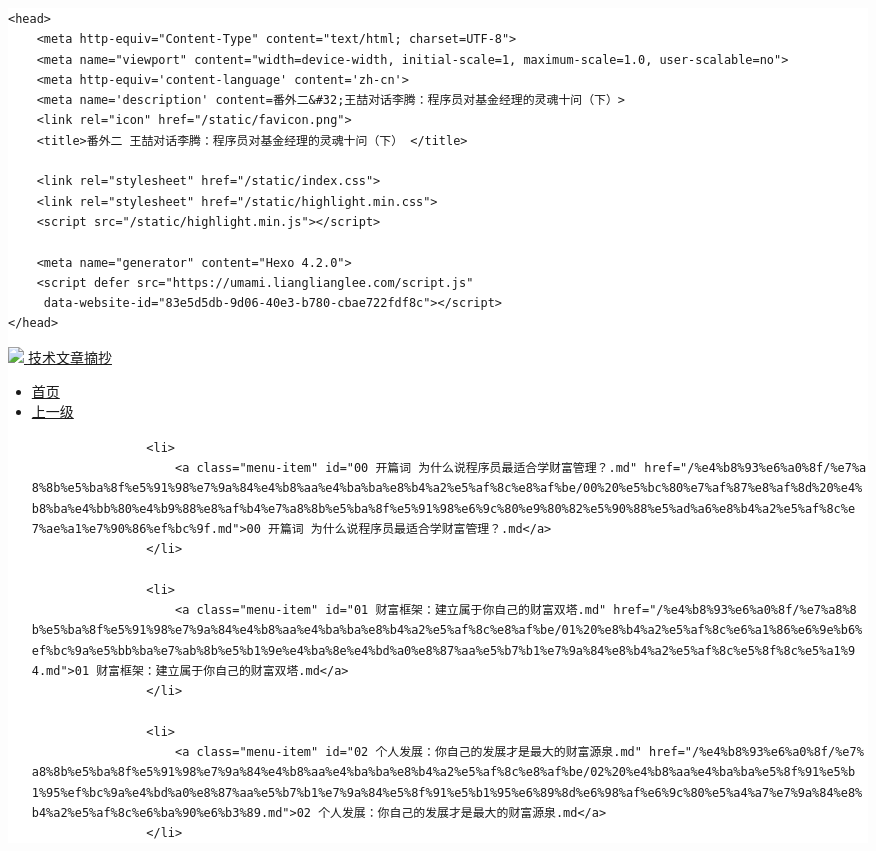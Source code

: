 <!DOCTYPE html>
<html xmlns="http://www.w3.org/1999/xhtml">

<head>

    <head>
        <meta http-equiv="Content-Type" content="text/html; charset=UTF-8">
        <meta name="viewport" content="width=device-width, initial-scale=1, maximum-scale=1.0, user-scalable=no">
        <meta http-equiv='content-language' content='zh-cn'>
        <meta name='description' content=番外二&#32;王喆对话李腾：程序员对基金经理的灵魂十问（下）>
        <link rel="icon" href="/static/favicon.png">
        <title>番外二 王喆对话李腾：程序员对基金经理的灵魂十问（下） </title>
        
        <link rel="stylesheet" href="/static/index.css">
        <link rel="stylesheet" href="/static/highlight.min.css">
        <script src="/static/highlight.min.js"></script>
        
        <meta name="generator" content="Hexo 4.2.0">
        <script defer src="https://umami.lianglianglee.com/script.js"
         data-website-id="83e5d5db-9d06-40e3-b780-cbae722fdf8c"></script>
    </head>

<body>
    <div class="book-container">
        <div class="book-sidebar">
            <div class="book-brand">
                <a href="/">
                    <img src="/static/favicon.png">
                    <span>技术文章摘抄</span>
                </a>
            </div>
            <div class="book-menu uncollapsible">
                <ul class="uncollapsible">
                    <li><a href="/" class="current-tab">首页</a></li>
                    <li><a href="../">上一级</a></li>
                </ul>
                <ul class="uncollapsible">
                    
                    <li>
                        <a class="menu-item" id="00 开篇词 为什么说程序员最适合学财富管理？.md" href="/%e4%b8%93%e6%a0%8f/%e7%a8%8b%e5%ba%8f%e5%91%98%e7%9a%84%e4%b8%aa%e4%ba%ba%e8%b4%a2%e5%af%8c%e8%af%be/00%20%e5%bc%80%e7%af%87%e8%af%8d%20%e4%b8%ba%e4%bb%80%e4%b9%88%e8%af%b4%e7%a8%8b%e5%ba%8f%e5%91%98%e6%9c%80%e9%80%82%e5%90%88%e5%ad%a6%e8%b4%a2%e5%af%8c%e7%ae%a1%e7%90%86%ef%bc%9f.md">00 开篇词 为什么说程序员最适合学财富管理？.md</a>
                    </li>
                    
                    <li>
                        <a class="menu-item" id="01 财富框架：建立属于你自己的财富双塔.md" href="/%e4%b8%93%e6%a0%8f/%e7%a8%8b%e5%ba%8f%e5%91%98%e7%9a%84%e4%b8%aa%e4%ba%ba%e8%b4%a2%e5%af%8c%e8%af%be/01%20%e8%b4%a2%e5%af%8c%e6%a1%86%e6%9e%b6%ef%bc%9a%e5%bb%ba%e7%ab%8b%e5%b1%9e%e4%ba%8e%e4%bd%a0%e8%87%aa%e5%b7%b1%e7%9a%84%e8%b4%a2%e5%af%8c%e5%8f%8c%e5%a1%94.md">01 财富框架：建立属于你自己的财富双塔.md</a>
                    </li>
                    
                    <li>
                        <a class="menu-item" id="02 个人发展：你自己的发展才是最大的财富源泉.md" href="/%e4%b8%93%e6%a0%8f/%e7%a8%8b%e5%ba%8f%e5%91%98%e7%9a%84%e4%b8%aa%e4%ba%ba%e8%b4%a2%e5%af%8c%e8%af%be/02%20%e4%b8%aa%e4%ba%ba%e5%8f%91%e5%b1%95%ef%bc%9a%e4%bd%a0%e8%87%aa%e5%b7%b1%e7%9a%84%e5%8f%91%e5%b1%95%e6%89%8d%e6%98%af%e6%9c%80%e5%a4%a7%e7%9a%84%e8%b4%a2%e5%af%8c%e6%ba%90%e6%b3%89.md">02 个人发展：你自己的发展才是最大的财富源泉.md</a>
                    </li>
                    